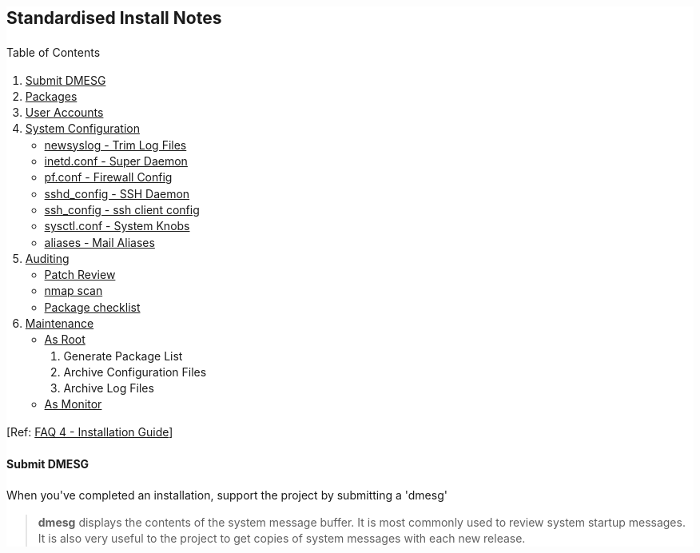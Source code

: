 ## Standardised Install Notes

<div class="toc">

Table of Contents

<ol>
  <li><a href="#submit.dmesg">Submit DMESG</a></li>
  <li><a href="#packages">Packages</a></li>
  <li><a href="#user.accounts">User Accounts</a>
  <li><a href="#system.configuration">System Configuration</a>
      <ul>
          <li> <a href="#sc.newsyslog">newsyslog - Trim Log Files</a></li>
          <li> <a href="#sc.inetd">inetd.conf - Super Daemon</a></li>
          <li> <a href="#sc.pf">pf.conf - Firewall Config</a></li>
          <li> <a href="#sc.sshd">sshd_config - SSH Daemon</a></li>
          <li> <a href="#sc.ssh">ssh_config - ssh client config</a></li>
          <li> <a href="#sc.sysctl">sysctl.conf - System Knobs</a></li>
          <li> <a href="#sc.aliases">aliases - Mail Aliases</a></li>
      </ul></li>
  <li><a href="#auditing">Auditing</a>
      <ul>
          <li> <a href="#a.patch">Patch Review</a></li>
          <li> <a href="#a.nmapscan">nmap scan</a></li>
          <li> <a href="#a.package">Package checklist</a></li>
      </ul></li>
  <li><a href="#maintenance">Maintenance</a></a>
		<ul>
			<li><a href="#m.config.root">As Root</a>
				<ol>
					<li>Generate Package List</li>
					<li>Archive Configuration Files</li>
					<li>Archive Log Files</li>
				</ol>
			</li>
			<li><a href="#m.config.monitor">As Monitor</a>
			</li>
		</ul></li>
</ol>

</div>

&#91;Ref: [FAQ 4 - Installation Guide](http://www.openbsd.org/faq/faq4.html)]

#### <a name="submit.dmesg">Submit DMESG</a>

When you've completed an installation, support the project by submitting
a 'dmesg'

<blockquote>
<b>dmesg</b> displays the contents of the system message buffer.  It is most
commonly used to review system startup messages. It is also very useful 
to the project to get copies of system messages with each new release.
</blockquote>
